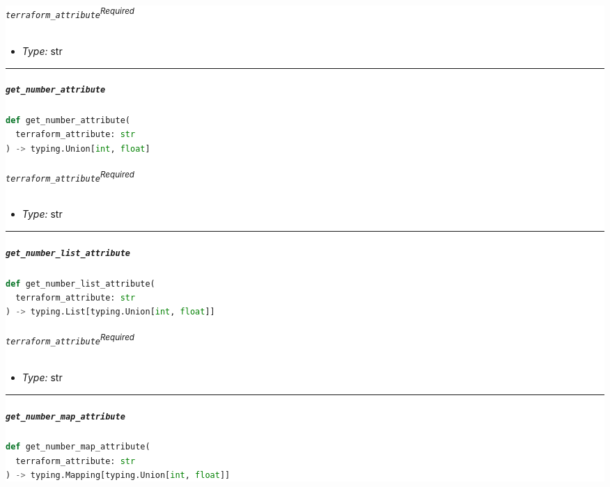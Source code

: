 ###### `terraform_attribute`<sup>Required</sup> <a name="terraform_attribute" id="@cdktf/provider-docker.dataDockerRegistryImageManifests.DataDockerRegistryImageManifests.getListAttribute.parameter.terraformAttribute"></a>

- *Type:* str

---

##### `get_number_attribute` <a name="get_number_attribute" id="@cdktf/provider-docker.dataDockerRegistryImageManifests.DataDockerRegistryImageManifests.getNumberAttribute"></a>

```python
def get_number_attribute(
  terraform_attribute: str
) -> typing.Union[int, float]
```

###### `terraform_attribute`<sup>Required</sup> <a name="terraform_attribute" id="@cdktf/provider-docker.dataDockerRegistryImageManifests.DataDockerRegistryImageManifests.getNumberAttribute.parameter.terraformAttribute"></a>

- *Type:* str

---

##### `get_number_list_attribute` <a name="get_number_list_attribute" id="@cdktf/provider-docker.dataDockerRegistryImageManifests.DataDockerRegistryImageManifests.getNumberListAttribute"></a>

```python
def get_number_list_attribute(
  terraform_attribute: str
) -> typing.List[typing.Union[int, float]]
```

###### `terraform_attribute`<sup>Required</sup> <a name="terraform_attribute" id="@cdktf/provider-docker.dataDockerRegistryImageManifests.DataDockerRegistryImageManifests.getNumberListAttribute.parameter.terraformAttribute"></a>

- *Type:* str

---

##### `get_number_map_attribute` <a name="get_number_map_attribute" id="@cdktf/provider-docker.dataDockerRegistryImageManifests.DataDockerRegistryImageManifests.getNumberMapAttribute"></a>

```python
def get_number_map_attribute(
  terraform_attribute: str
) -> typing.Mapping[typing.Union[int, float]]
```
